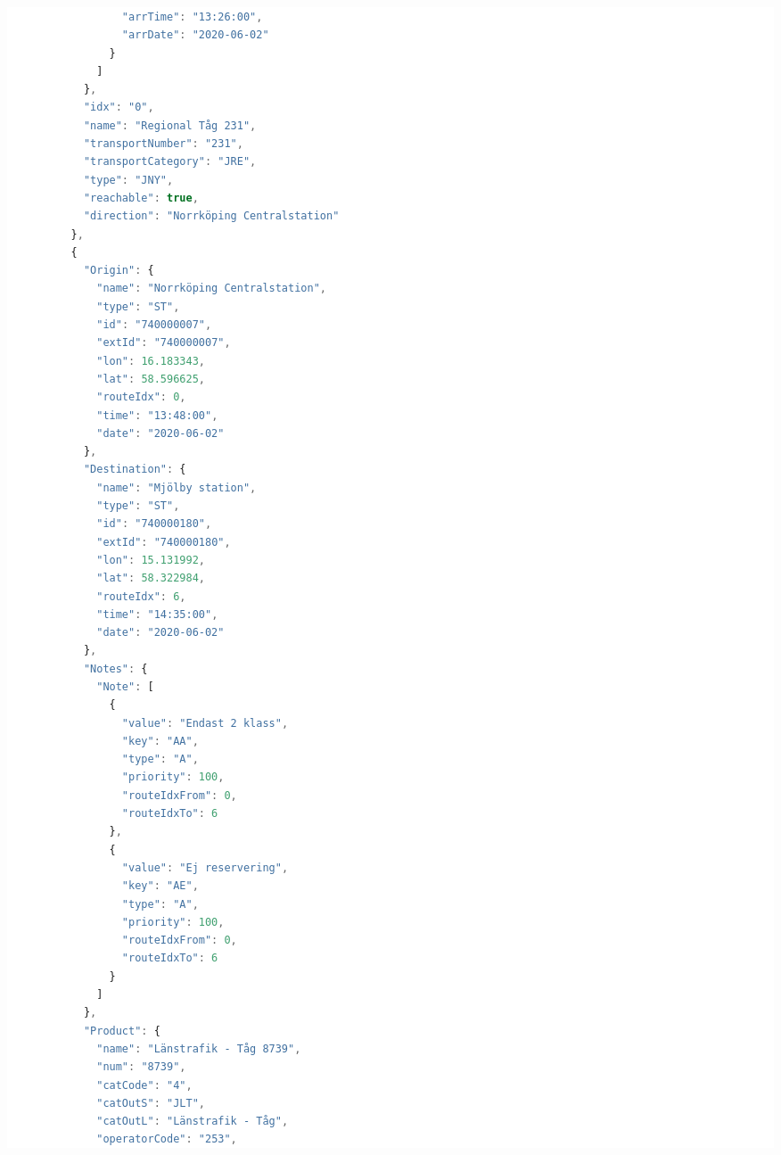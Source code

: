 ```javascript
                  "arrTime": "13:26:00",
                  "arrDate": "2020-06-02"
                }
              ]
            },
            "idx": "0",
            "name": "Regional Tåg 231",
            "transportNumber": "231",
            "transportCategory": "JRE",
            "type": "JNY",
            "reachable": true,
            "direction": "Norrköping Centralstation"
          },
          {
            "Origin": {
              "name": "Norrköping Centralstation",
              "type": "ST",
              "id": "740000007",
              "extId": "740000007",
              "lon": 16.183343,
              "lat": 58.596625,
              "routeIdx": 0,
              "time": "13:48:00",
              "date": "2020-06-02"
            },
            "Destination": {
              "name": "Mjölby station",
              "type": "ST",
              "id": "740000180",
              "extId": "740000180",
              "lon": 15.131992,
              "lat": 58.322984,
              "routeIdx": 6,
              "time": "14:35:00",
              "date": "2020-06-02"
            },
            "Notes": {
              "Note": [
                {
                  "value": "Endast 2 klass",
                  "key": "AA",
                  "type": "A",
                  "priority": 100,
                  "routeIdxFrom": 0,
                  "routeIdxTo": 6
                },
                {
                  "value": "Ej reservering",
                  "key": "AE",
                  "type": "A",
                  "priority": 100,
                  "routeIdxFrom": 0,
                  "routeIdxTo": 6
                }
              ]
            },
            "Product": {
              "name": "Länstrafik - Tåg 8739",
              "num": "8739",
              "catCode": "4",
              "catOutS": "JLT",
              "catOutL": "Länstrafik - Tåg",
              "operatorCode": "253",
```